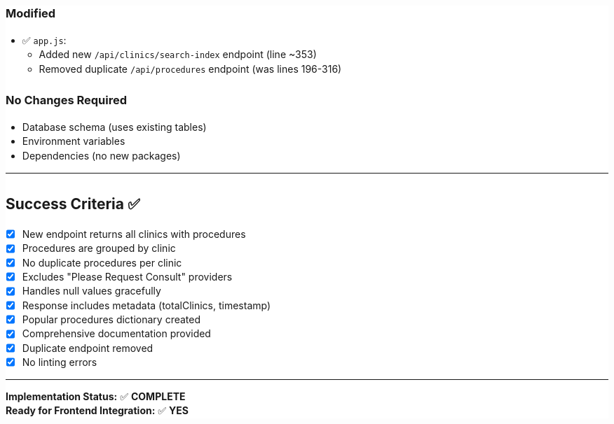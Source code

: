 ### Modified
- ✅ `app.js`:
  - Added new `/api/clinics/search-index` endpoint (line ~353)
  - Removed duplicate `/api/procedures` endpoint (was lines 196-316)

### No Changes Required
- Database schema (uses existing tables)
- Environment variables
- Dependencies (no new packages)

---

## Success Criteria ✅

- [x] New endpoint returns all clinics with procedures
- [x] Procedures are grouped by clinic
- [x] No duplicate procedures per clinic  
- [x] Excludes "Please Request Consult" providers
- [x] Handles null values gracefully
- [x] Response includes metadata (totalClinics, timestamp)
- [x] Popular procedures dictionary created
- [x] Comprehensive documentation provided
- [x] Duplicate endpoint removed
- [x] No linting errors

---

**Implementation Status:** ✅ **COMPLETE**  
**Ready for Frontend Integration:** ✅ **YES**

